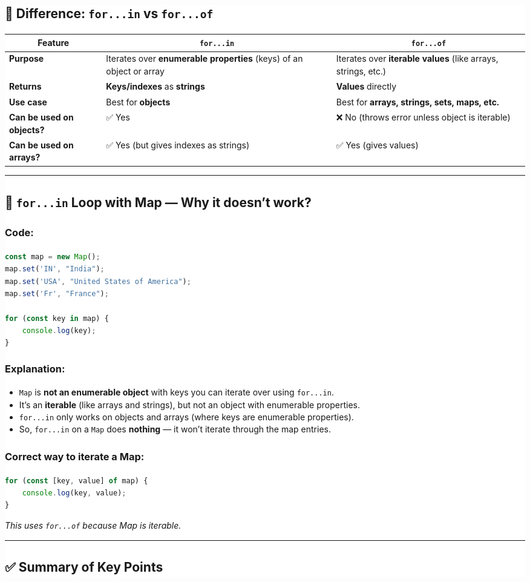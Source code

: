 
## 🔄 Difference: `for...in` vs `for...of`

| Feature                     | `for...in`                                                           | `for...of`                                                     |
| --------------------------- | -------------------------------------------------------------------- | -------------------------------------------------------------- |
| **Purpose**                 | Iterates over **enumerable properties** (keys) of an object or array | Iterates over **iterable values** (like arrays, strings, etc.) |
| **Returns**                 | **Keys/indexes** as **strings**                                      | **Values** directly                                            |
| **Use case**                | Best for **objects**                                                 | Best for **arrays, strings, sets, maps, etc.**                 |
| **Can be used on objects?** | ✅ Yes                                                                | ❌ No (throws error unless object is iterable)                  |
| **Can be used on arrays?**  | ✅ Yes (but gives indexes as strings)                                 | ✅ Yes (gives values)                                           |

---

## 🚫 `for...in` Loop with Map — Why it doesn’t work?

### Code:

```js
const map = new Map();
map.set('IN', "India");
map.set('USA', "United States of America");
map.set('Fr', "France");

for (const key in map) {
    console.log(key);
}
```

### Explanation:

- `Map` is **not an enumerable object** with keys you can iterate over using `for...in`.
- It’s an **iterable** (like arrays and strings), but not an object with enumerable properties.
- `for...in` only works on objects and arrays (where keys are enumerable properties).
- So, `for...in` on a `Map` does **nothing** — it won’t iterate through the map entries.

### Correct way to iterate a Map:

```js
for (const [key, value] of map) {
    console.log(key, value);
}
```

*This uses `for...of` because Map is iterable.*

---

## ✅ Summary of Key Points
